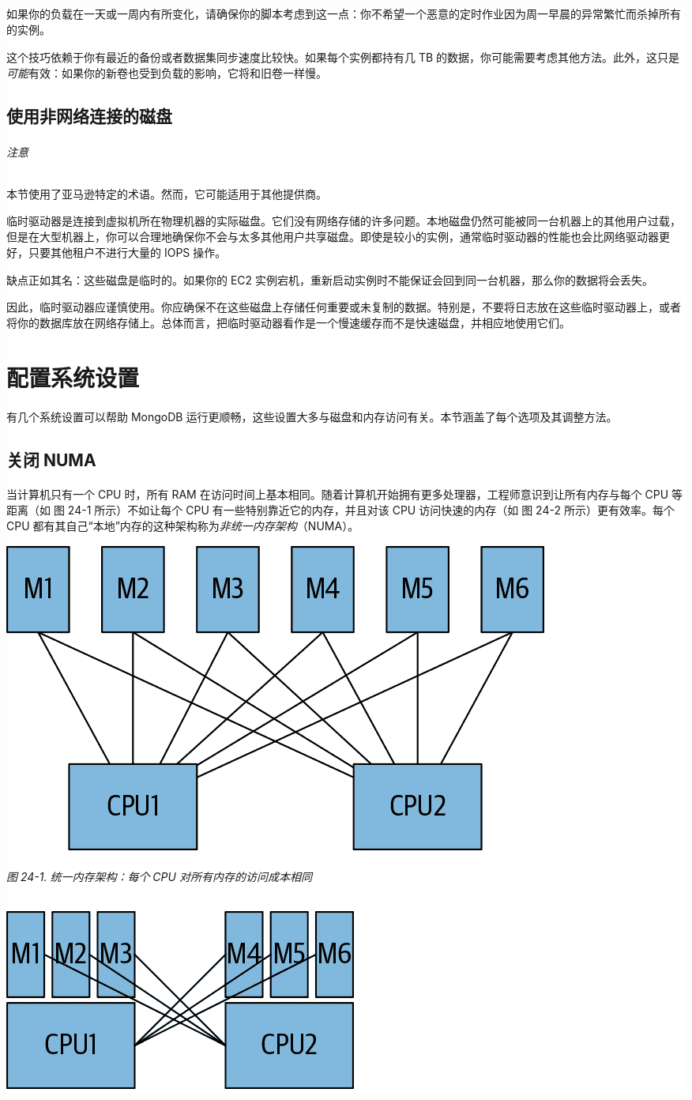 如果你的负载在一天或一周内有所变化，请确保你的脚本考虑到这一点：你不希望一个恶意的定时作业因为周一早晨的异常繁忙而杀掉所有的实例。

这个技巧依赖于你有最近的备份或者数据集同步速度比较快。如果每个实例都持有几 TB 的数据，你可能需要考虑其他方法。此外，这只是*可能*有效：如果你的新卷也受到负载的影响，它将和旧卷一样慢。

## 使用非网络连接的磁盘

###### 注意

本节使用了亚马逊特定的术语。然而，它可能适用于其他提供商。

临时驱动器是连接到虚拟机所在物理机器的实际磁盘。它们没有网络存储的许多问题。本地磁盘仍然可能被同一台机器上的其他用户过载，但是在大型机器上，你可以合理地确保你不会与太多其他用户共享磁盘。即使是较小的实例，通常临时驱动器的性能也会比网络驱动器更好，只要其他租户不进行大量的 IOPS 操作。

缺点正如其名：这些磁盘是临时的。如果你的 EC2 实例宕机，重新启动实例时不能保证会回到同一台机器，那么你的数据将会丢失。

因此，临时驱动器应谨慎使用。你应确保不在这些磁盘上存储任何重要或未复制的数据。特别是，不要将日志放在这些临时驱动器上，或者将你的数据库放在网络存储上。总体而言，把临时驱动器看作是一个慢速缓存而不是快速磁盘，并相应地使用它们。

# 配置系统设置

有几个系统设置可以帮助 MongoDB 运行更顺畅，这些设置大多与磁盘和内存访问有关。本节涵盖了每个选项及其调整方法。

## 关闭 NUMA

当计算机只有一个 CPU 时，所有 RAM 在访问时间上基本相同。随着计算机开始拥有更多处理器，工程师意识到让所有内存与每个 CPU 等距离（如 图 24-1 所示）不如让每个 CPU 有一些特别靠近它的内存，并且对该 CPU 访问快速的内存（如 图 24-2 所示）更有效率。每个 CPU 都有其自己“本地”内存的这种架构称为*非统一内存架构*（NUMA）。

![](img/mdb3_2401.png)

###### 图 24-1\. 统一内存架构：每个 CPU 对所有内存的访问成本相同

![](img/mdb3_2402.png)

